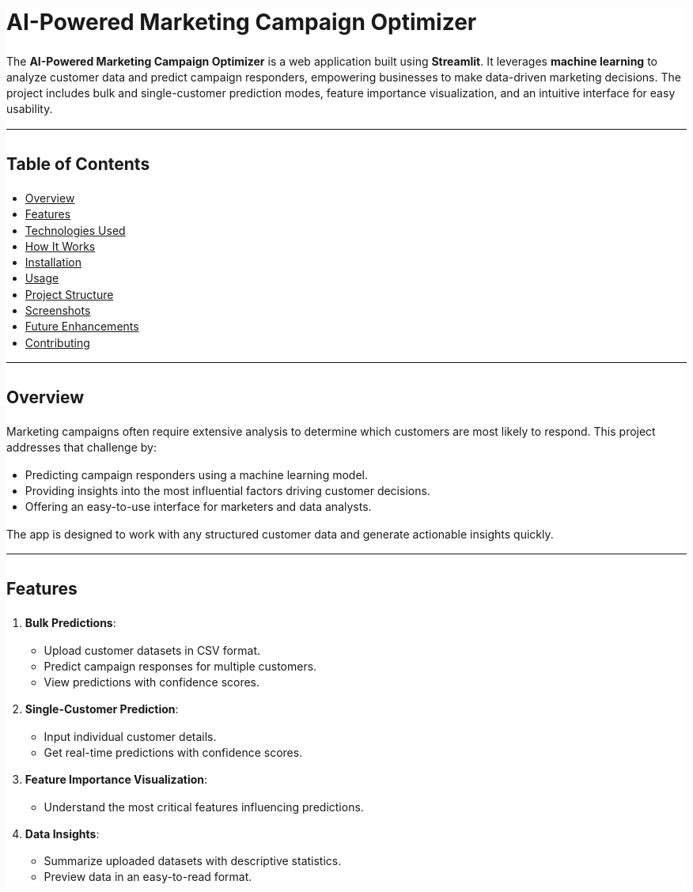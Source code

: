 # **AI-Powered Marketing Campaign Optimizer**

The **AI-Powered Marketing Campaign Optimizer** is a web application built using **Streamlit**. It leverages **machine learning** to analyze customer data and predict campaign responders, empowering businesses to make data-driven marketing decisions. The project includes bulk and single-customer prediction modes, feature importance visualization, and an intuitive interface for easy usability.

---

## **Table of Contents**
- [Overview](#overview)
- [Features](#features)
- [Technologies Used](#technologies-used)
- [How It Works](#how-it-works)
- [Installation](#installation)
- [Usage](#usage)
- [Project Structure](#project-structure)
- [Screenshots](#screenshots)
- [Future Enhancements](#future-enhancements)
- [Contributing](#contributing)


---
 
## **Overview**
Marketing campaigns  often require extensive analysis to determine which customers are most likely to respond. This project addresses that challenge by:
- Predicting campaign responders using a machine learning model.
- Providing insights into the most influential factors driving customer decisions.
- Offering an easy-to-use interface for marketers and data analysts.

The app is designed to work with any structured customer data and generate actionable insights quickly.

---

## **Features**
1. **Bulk Predictions**:
   - Upload customer datasets in CSV format.
   - Predict campaign responses for multiple customers.
   - View predictions with confidence scores.

2. **Single-Customer Prediction**:
   - Input individual customer details.
   - Get real-time predictions with confidence scores.

3. **Feature Importance Visualization**:
   - Understand the most critical features influencing predictions.

4. **Data Insights**:
   - Summarize uploaded datasets with descriptive statistics.
   - Preview data in an easy-to-read format.
